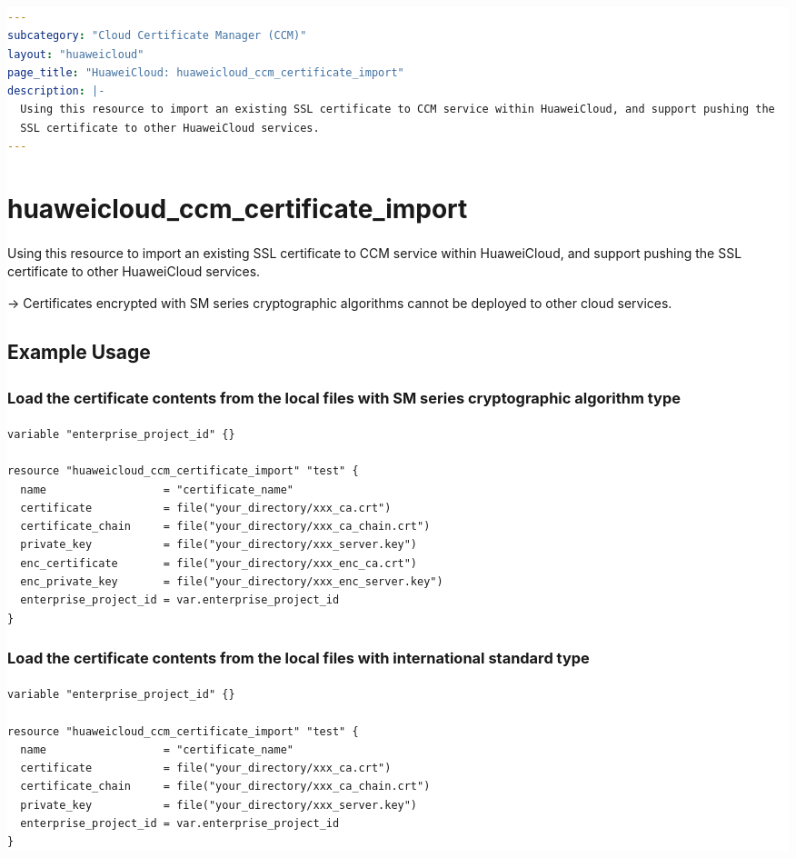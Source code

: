 ```yaml
---
subcategory: "Cloud Certificate Manager (CCM)"
layout: "huaweicloud"
page_title: "HuaweiCloud: huaweicloud_ccm_certificate_import"
description: |-
  Using this resource to import an existing SSL certificate to CCM service within HuaweiCloud, and support pushing the
  SSL certificate to other HuaweiCloud services.
---
```


# huaweicloud_ccm_certificate_import

Using this resource to import an existing SSL certificate to CCM service within HuaweiCloud, and support pushing the
SSL certificate to other HuaweiCloud services.

-> Certificates encrypted with SM series cryptographic algorithms cannot be deployed to other cloud services.

## Example Usage

### Load the certificate contents from the local files with SM series cryptographic algorithm type

```hcl
variable "enterprise_project_id" {}

resource "huaweicloud_ccm_certificate_import" "test" {
  name                  = "certificate_name"
  certificate           = file("your_directory/xxx_ca.crt")
  certificate_chain     = file("your_directory/xxx_ca_chain.crt")
  private_key           = file("your_directory/xxx_server.key")
  enc_certificate       = file("your_directory/xxx_enc_ca.crt")
  enc_private_key       = file("your_directory/xxx_enc_server.key")
  enterprise_project_id = var.enterprise_project_id
}
```

### Load the certificate contents from the local files with international standard type

```hcl
variable "enterprise_project_id" {}

resource "huaweicloud_ccm_certificate_import" "test" {
  name                  = "certificate_name"
  certificate           = file("your_directory/xxx_ca.crt")
  certificate_chain     = file("your_directory/xxx_ca_chain.crt")
  private_key           = file("your_directory/xxx_server.key")
  enterprise_project_id = var.enterprise_project_id
}
```
